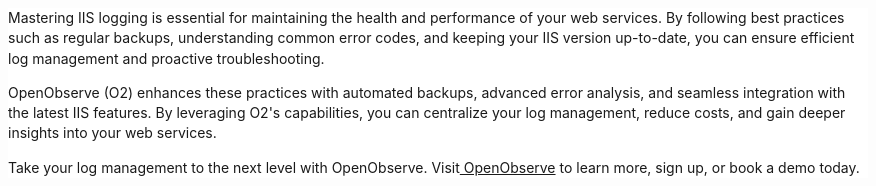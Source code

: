 <p>
Mastering IIS logging is essential for maintaining the health and performance of your web services. By following best practices such as regular backups, understanding common error codes, and keeping your IIS version up-to-date, you can ensure efficient log management and proactive troubleshooting.
</p>
<p>
OpenObserve (O2) enhances these practices with automated backups, advanced error analysis, and seamless integration with the latest IIS features. By leveraging O2's capabilities, you can centralize your log management, reduce costs, and gain deeper insights into your web services.
</p>
<p>
Take your log management to the next level with OpenObserve. Visit<a href="https://openobserve.ai/"> OpenObserve</a> to learn more, sign up, or book a demo today.
</p>
